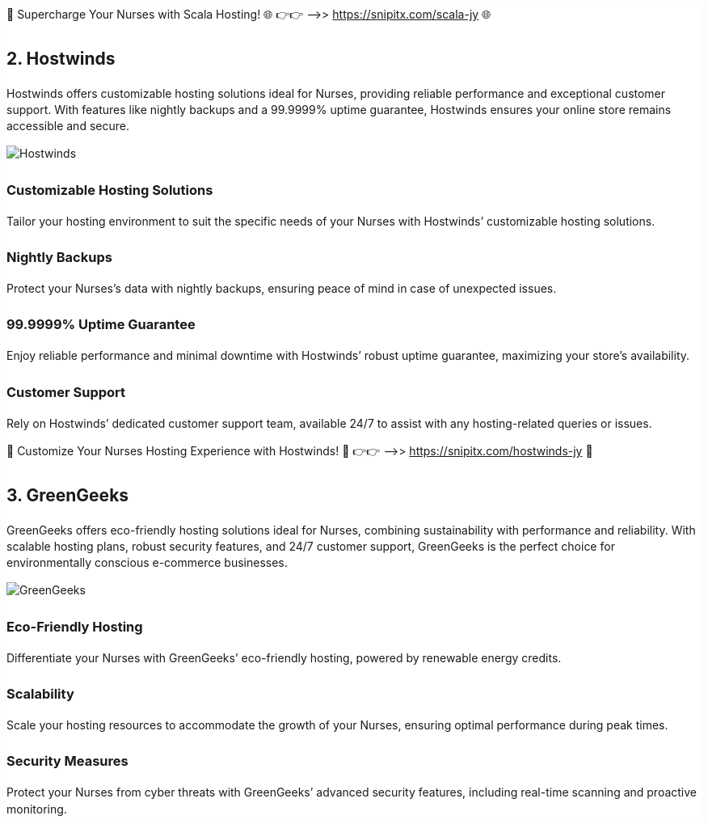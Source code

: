 🚀 Supercharge Your Nurses with Scala Hosting! 🌐
👉👉 -->> https://snipitx.com/scala-jy 🌐

## 2. Hostwinds

Hostwinds offers customizable hosting solutions ideal for Nurses, providing reliable performance and exceptional customer support. With features like nightly backups and a 99.9999% uptime guarantee, Hostwinds ensures your online store remains accessible and secure.

![Hostwinds](https://i.imgur.com/53aSNXx.jpeg "Hostwinds Hosting")

### Customizable Hosting Solutions
Tailor your hosting environment to suit the specific needs of your Nurses with Hostwinds’ customizable hosting solutions.

### Nightly Backups
Protect your Nurses’s data with nightly backups, ensuring peace of mind in case of unexpected issues.

### 99.9999% Uptime Guarantee
Enjoy reliable performance and minimal downtime with Hostwinds’ robust uptime guarantee, maximizing your store’s availability.

### Customer Support
Rely on Hostwinds’ dedicated customer support team, available 24/7 to assist with any hosting-related queries or issues.

🌟 Customize Your Nurses Hosting Experience with Hostwinds! 🚀
👉👉 -->> https://snipitx.com/hostwinds-jy 🚀


## 3. GreenGeeks

GreenGeeks offers eco-friendly hosting solutions ideal for Nurses, combining sustainability with performance and reliability. With scalable hosting plans, robust security features, and 24/7 customer support, GreenGeeks is the perfect choice for environmentally conscious e-commerce businesses.

![GreenGeeks](https://i.imgur.com/eEwuntu.jpg "GreenGeeks Hosting")

### Eco-Friendly Hosting
Differentiate your Nurses with GreenGeeks’ eco-friendly hosting, powered by renewable energy credits.

### Scalability
Scale your hosting resources to accommodate the growth of your Nurses, ensuring optimal performance during peak times.

### Security Measures
Protect your Nurses from cyber threats with GreenGeeks’ advanced security features, including real-time scanning and proactive monitoring.
